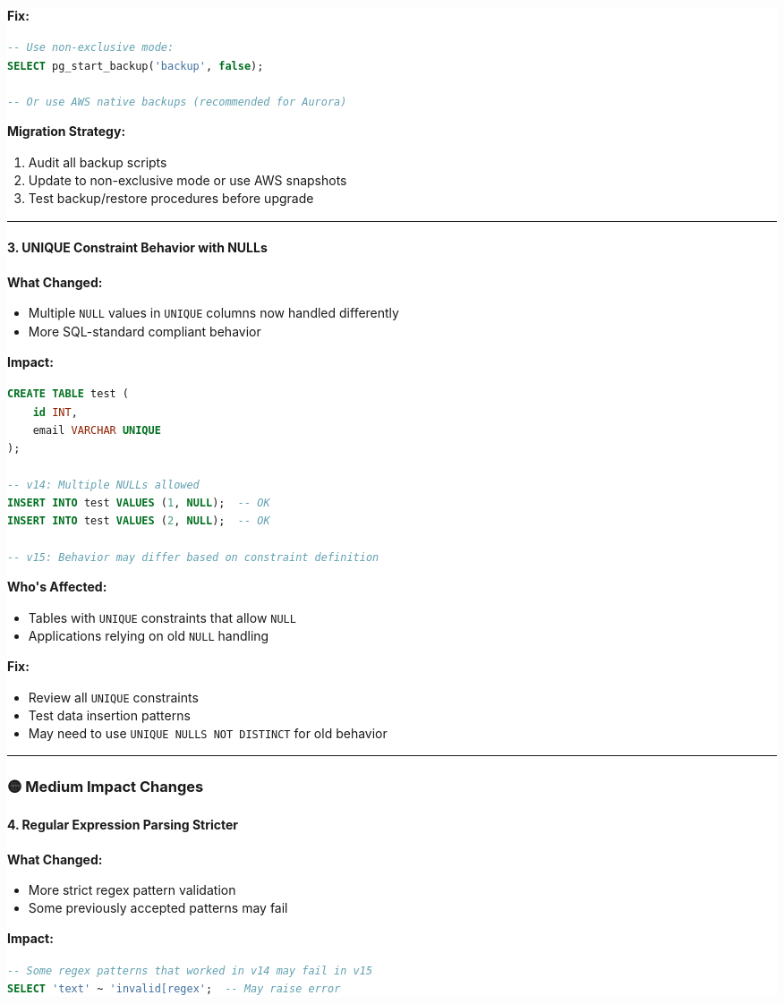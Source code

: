 **Fix:**
```sql
-- Use non-exclusive mode:
SELECT pg_start_backup('backup', false);

-- Or use AWS native backups (recommended for Aurora)
```

**Migration Strategy:**
1. Audit all backup scripts
2. Update to non-exclusive mode or use AWS snapshots
3. Test backup/restore procedures before upgrade

---

#### 3. UNIQUE Constraint Behavior with NULLs

**What Changed:**
- Multiple `NULL` values in `UNIQUE` columns now handled differently
- More SQL-standard compliant behavior

**Impact:**
```sql
CREATE TABLE test (
    id INT,
    email VARCHAR UNIQUE
);

-- v14: Multiple NULLs allowed
INSERT INTO test VALUES (1, NULL);  -- OK
INSERT INTO test VALUES (2, NULL);  -- OK

-- v15: Behavior may differ based on constraint definition
```

**Who's Affected:**
- Tables with `UNIQUE` constraints that allow `NULL`
- Applications relying on old `NULL` handling

**Fix:**
- Review all `UNIQUE` constraints
- Test data insertion patterns
- May need to use `UNIQUE NULLS NOT DISTINCT` for old behavior

---

### 🟡 Medium Impact Changes

#### 4. Regular Expression Parsing Stricter

**What Changed:**
- More strict regex pattern validation
- Some previously accepted patterns may fail

**Impact:**
```sql
-- Some regex patterns that worked in v14 may fail in v15
SELECT 'text' ~ 'invalid[regex';  -- May raise error
```
